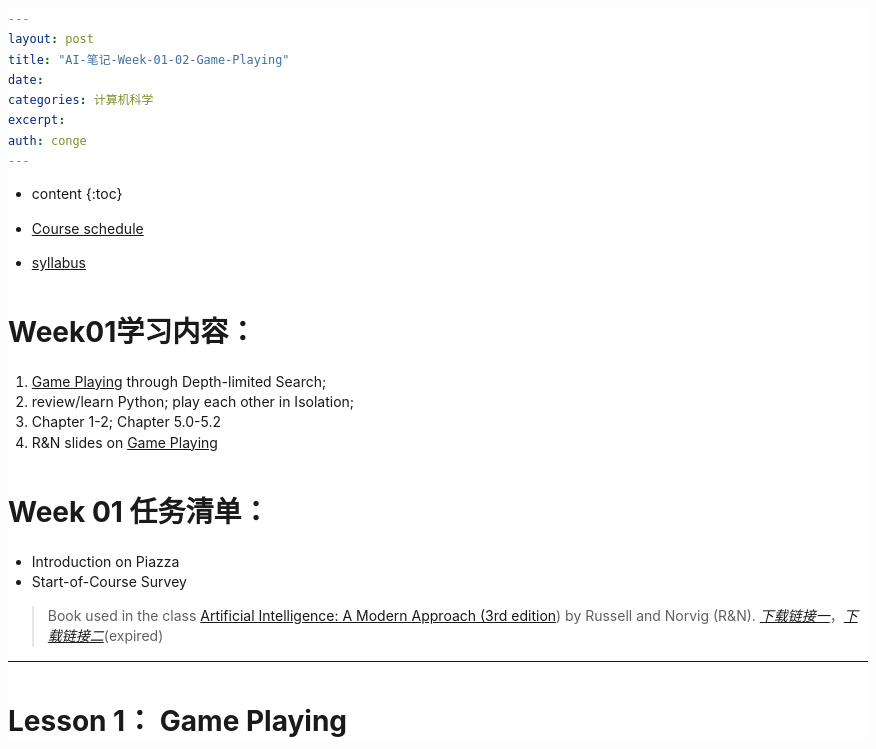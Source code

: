 ```yaml
---
layout: post
title: "AI-笔记-Week-01-02-Game-Playing"
date:
categories: 计算机科学
excerpt:
auth: conge
---
```

* content
{:toc}

* [Course schedule](https://docs.google.com/document/d/1ZF2w0QQCiZ0RZleryr31m4YMaapff8x0BJqqShCuJnA/pub)
* [syllabus](https://docs.google.com/document/d/1RU6_rKYLb4z8Hy1bHuN819qfFZyEgzqkxPGiz6lsXcg/pub)

# Week01学习内容：

1. [Game Playing](https://www.google.com/url?q=https://classroom.udacity.com/courses/ud954/lessons/4747398595/concepts/64060360780923&sa=D&ust=1503342538913000&usg=AFQjCNHYJDPD0QTO3B-rK6luDLT8UEJgww) through Depth-limited Search; 
2. review/learn Python; play each other in Isolation; 
3. Chapter 1-2; Chapter 5.0-5.2
4. R&N slides on [Game Playing](https://www.google.com/url?q=http://www.cc.gatech.edu/~thad/6601-gradAI-fall2015/chapter06.pdf&sa=D&ust=1503342538914000&usg=AFQjCNFFTOSwnqSjVHOTwC_aEvnXYsk-KA) 

# Week 01 任务清单：
* Introduction on Piazza
* Start-of-Course Survey

> Book used in the class [Artificial Intelligence: A Modern Approach (3rd edition](https://www.google.com/url?q=http://aima.cs.berkeley.edu/&sa=D&ust=1503342538910000&usg=AFQjCNFndl5xgBJahvwyP9-F38C1XedVNg)) by Russell and Norvig (R&N).
 *[下载链接一](https://dcs.abu.edu.ng/staff/abdulrahim-abdulrazaq/courses/cosc208/Artificial%20Intelligence%20A%20Modern%20Approach%20(3rd%20Edition)11111.pdf)*，*[下载链接二](https://raw.githubusercontent.com/tuzz/autonomous_exploration/master/Miscellaneous/References/Artificial%20Intelligence%2C%20A%20Modern%20Approach.pdf)*(expired)

----

# Lesson 1： Game Playing
